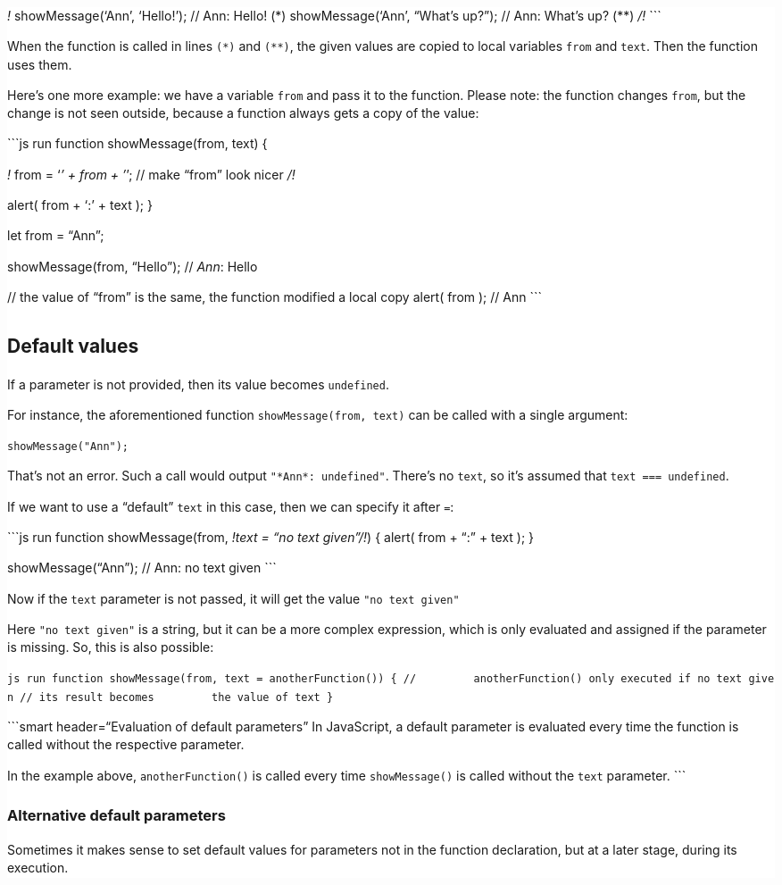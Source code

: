 *!* showMessage(‘Ann’, ‘Hello!’); // Ann: Hello! (\*) showMessage(‘Ann’, “What’s up?”); // Ann: What’s up? (\*\*) */!* \`\`\`

When the function is called in lines `(*)` and `(**)`, the given values are copied to local variables `from` and `text`. Then the function uses them.

Here’s one more example: we have a variable `from` and pass it to the function. Please note: the function changes `from`, but the change is not seen outside, because a function always gets a copy of the value:

\`\`\`js run function showMessage(from, text) {

*!* from = ‘*’ + from + ’*’; // make “from” look nicer */!*

alert( from + ‘:’ + text ); }

let from = “Ann”;

showMessage(from, “Hello”); // *Ann*: Hello

// the value of “from” is the same, the function modified a local copy alert( from ); // Ann \`\`\`

Default values
--------------

If a parameter is not provided, then its value becomes `undefined`.

For instance, the aforementioned function `showMessage(from, text)` can be called with a single argument:

    showMessage("Ann");

That’s not an error. Such a call would output `"*Ann*: undefined"`. There’s no `text`, so it’s assumed that `text === undefined`.

If we want to use a “default” `text` in this case, then we can specify it after `=`:

\`\`\`js run function showMessage(from, *!*text = “no text given”*/!*) { alert( from + “:” + text ); }

showMessage(“Ann”); // Ann: no text given \`\`\`

Now if the `text` parameter is not passed, it will get the value `"no text given"`

Here `"no text given"` is a string, but it can be a more complex expression, which is only evaluated and assigned if the parameter is missing. So, this is also possible:

`js run function showMessage(from, text = anotherFunction()) { //         anotherFunction() only executed if no text given // its result becomes         the value of text }`

\`\`\`smart header=“Evaluation of default parameters” In JavaScript, a default parameter is evaluated every time the function is called without the respective parameter.

In the example above, `anotherFunction()` is called every time `showMessage()` is called without the `text` parameter. \`\`\`

### Alternative default parameters

Sometimes it makes sense to set default values for parameters not in the function declaration, but at a later stage, during its execution.
